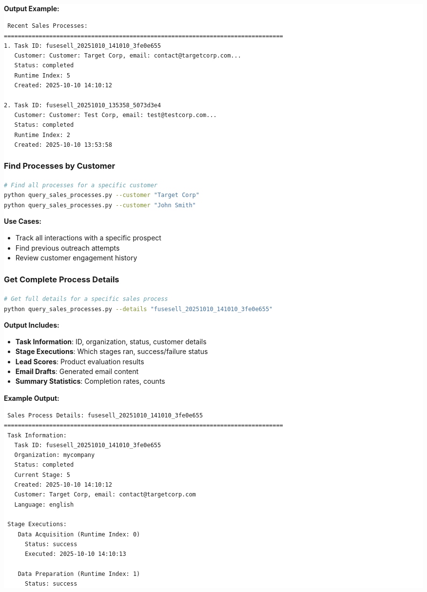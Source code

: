 **Output Example:**

```
 Recent Sales Processes:
================================================================================
1. Task ID: fusesell_20251010_141010_3fe0e655
   Customer: Customer: Target Corp, email: contact@targetcorp.com...
   Status: completed
   Runtime Index: 5
   Created: 2025-10-10 14:10:12

2. Task ID: fusesell_20251010_135358_5073d3e4
   Customer: Customer: Test Corp, email: test@testcorp.com...
   Status: completed
   Runtime Index: 2
   Created: 2025-10-10 13:53:58
```

### Find Processes by Customer

```bash
# Find all processes for a specific customer
python query_sales_processes.py --customer "Target Corp"
python query_sales_processes.py --customer "John Smith"
```

**Use Cases:**

- Track all interactions with a specific prospect
- Find previous outreach attempts
- Review customer engagement history

### Get Complete Process Details

```bash
# Get full details for a specific sales process
python query_sales_processes.py --details "fusesell_20251010_141010_3fe0e655"
```

**Output Includes:**

- **Task Information**: ID, organization, status, customer details
- **Stage Executions**: Which stages ran, success/failure status
- **Lead Scores**: Product evaluation results
- **Email Drafts**: Generated email content
- **Summary Statistics**: Completion rates, counts

**Example Output:**

```
 Sales Process Details: fusesell_20251010_141010_3fe0e655
================================================================================
 Task Information:
   Task ID: fusesell_20251010_141010_3fe0e655
   Organization: mycompany
   Status: completed
   Current Stage: 5
   Created: 2025-10-10 14:10:12
   Customer: Target Corp, email: contact@targetcorp.com
   Language: english

 Stage Executions:
    Data Acquisition (Runtime Index: 0)
      Status: success
      Executed: 2025-10-10 14:10:13

    Data Preparation (Runtime Index: 1)
      Status: success
```